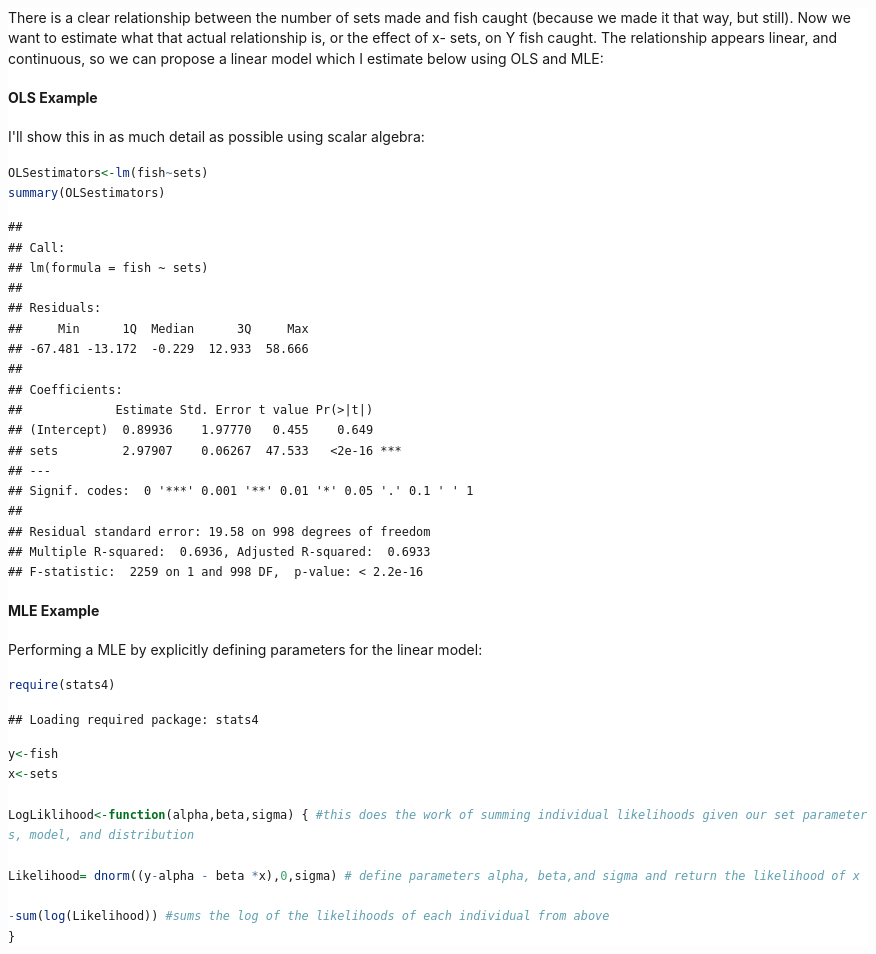 There is a clear relationship between the number of sets made and fish caught (because we made it that way, but still). Now we want to estimate what that actual relationship is, or the effect of x- sets, on Y fish caught. The relationship appears linear, and continuous, so we can propose a linear model which I estimate below using OLS and MLE:

#### **OLS Example**
I'll show this in as much detail as possible using scalar algebra:


```r
OLSestimators<-lm(fish~sets)
summary(OLSestimators)
```

```
## 
## Call:
## lm(formula = fish ~ sets)
## 
## Residuals:
##     Min      1Q  Median      3Q     Max 
## -67.481 -13.172  -0.229  12.933  58.666 
## 
## Coefficients:
##             Estimate Std. Error t value Pr(>|t|)    
## (Intercept)  0.89936    1.97770   0.455    0.649    
## sets         2.97907    0.06267  47.533   <2e-16 ***
## ---
## Signif. codes:  0 '***' 0.001 '**' 0.01 '*' 0.05 '.' 0.1 ' ' 1
## 
## Residual standard error: 19.58 on 998 degrees of freedom
## Multiple R-squared:  0.6936,	Adjusted R-squared:  0.6933 
## F-statistic:  2259 on 1 and 998 DF,  p-value: < 2.2e-16
```


#### **MLE Example**
Performing a MLE by explicitly defining parameters for the linear model:


```r
require(stats4)
```

```
## Loading required package: stats4
```

```r
y<-fish
x<-sets

LogLiklihood<-function(alpha,beta,sigma) { #this does the work of summing individual likelihoods given our set parameters, model, and distribution

Likelihood= dnorm((y-alpha - beta *x),0,sigma) # define parameters alpha, beta,and sigma and return the likelihood of x 

-sum(log(Likelihood)) #sums the log of the likelihoods of each individual from above
}
```
